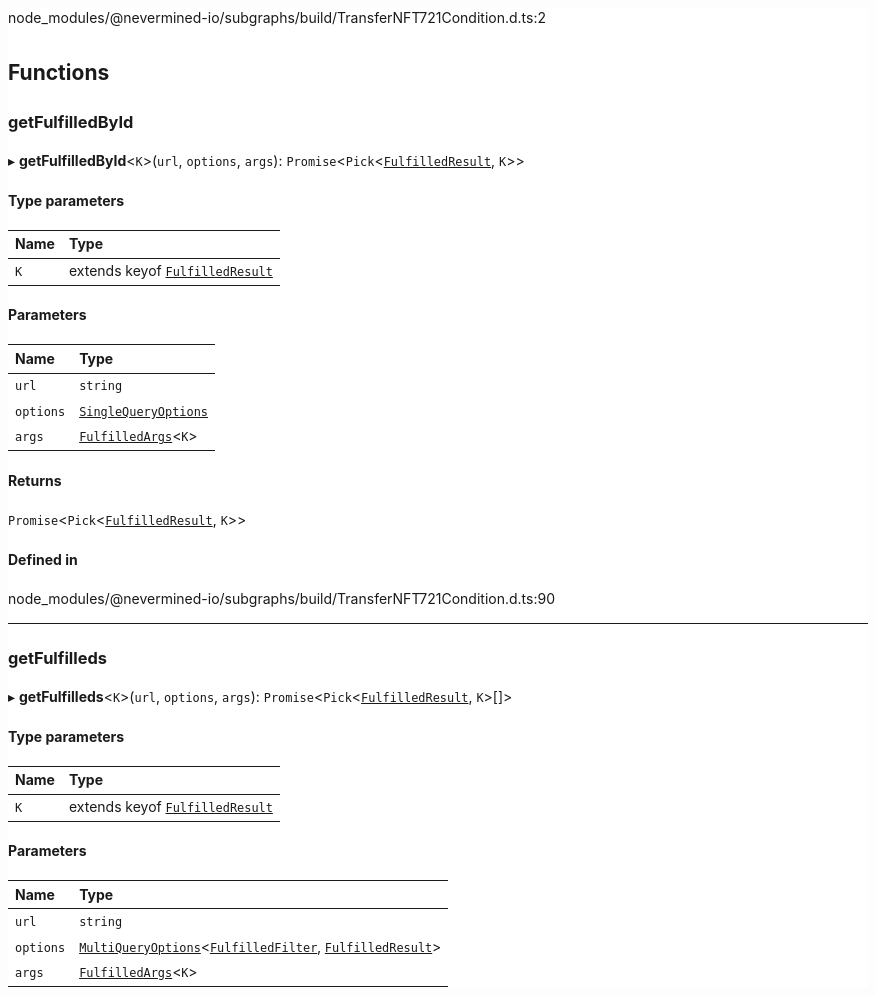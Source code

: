 node_modules/@nevermined-io/subgraphs/build/TransferNFT721Condition.d.ts:2

## Functions

### getFulfilledById

▸ **getFulfilledById**<`K`\>(`url`, `options`, `args`): `Promise`<`Pick`<[`FulfilledResult`](subgraphs.TransferNFT721Condition.md#fulfilledresult), `K`\>\>

#### Type parameters

| Name | Type                                                                                    |
| :--- | :-------------------------------------------------------------------------------------- |
| `K`  | extends keyof [`FulfilledResult`](subgraphs.TransferNFT721Condition.md#fulfilledresult) |

#### Parameters

| Name      | Type                                                                            |
| :-------- | :------------------------------------------------------------------------------ |
| `url`     | `string`                                                                        |
| `options` | [`SingleQueryOptions`](subgraphs.TransferNFT721Condition.md#singlequeryoptions) |
| `args`    | [`FulfilledArgs`](subgraphs.TransferNFT721Condition.md#fulfilledargs)<`K`\>     |

#### Returns

`Promise`<`Pick`<[`FulfilledResult`](subgraphs.TransferNFT721Condition.md#fulfilledresult), `K`\>\>

#### Defined in

node_modules/@nevermined-io/subgraphs/build/TransferNFT721Condition.d.ts:90

---

### getFulfilleds

▸ **getFulfilleds**<`K`\>(`url`, `options`, `args`): `Promise`<`Pick`<[`FulfilledResult`](subgraphs.TransferNFT721Condition.md#fulfilledresult), `K`\>[]\>

#### Type parameters

| Name | Type                                                                                    |
| :--- | :-------------------------------------------------------------------------------------- |
| `K`  | extends keyof [`FulfilledResult`](subgraphs.TransferNFT721Condition.md#fulfilledresult) |

#### Parameters

| Name      | Type                                                                                                                                                                                                                                 |
| :-------- | :----------------------------------------------------------------------------------------------------------------------------------------------------------------------------------------------------------------------------------- |
| `url`     | `string`                                                                                                                                                                                                                             |
| `options` | [`MultiQueryOptions`](subgraphs.TransferNFT721Condition.md#multiqueryoptions)<[`FulfilledFilter`](subgraphs.TransferNFT721Condition.md#fulfilledfilter), [`FulfilledResult`](subgraphs.TransferNFT721Condition.md#fulfilledresult)\> |
| `args`    | [`FulfilledArgs`](subgraphs.TransferNFT721Condition.md#fulfilledargs)<`K`\>                                                                                                                                                          |

